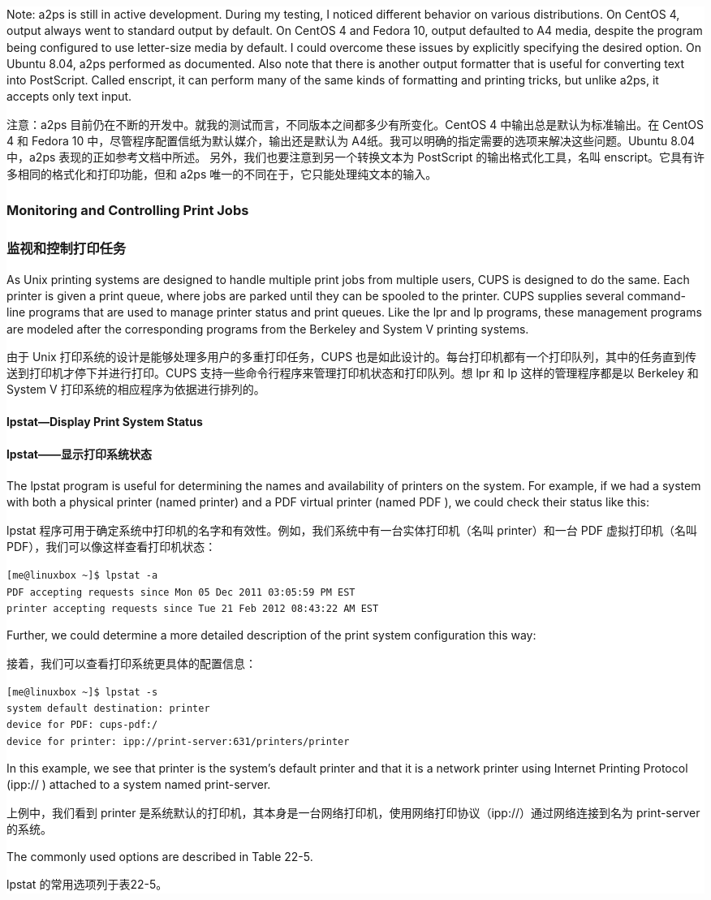 Note: a2ps is still in active development. During my testing, I noticed different behavior on various distributions. On CentOS 4, output always went to standard output by default. On CentOS 4 and Fedora 10, output defaulted to A4 media, despite the program being configured to use letter-size media by default. I could overcome these issues by explicitly specifying the desired option. On Ubuntu 8.04, a2ps performed as documented. Also note that there is another output formatter that is useful for converting text into PostScript. Called enscript, it can perform many of the same kinds of formatting and printing tricks, but unlike a2ps, it accepts only text input.

注意：a2ps 目前仍在不断的开发中。就我的测试而言，不同版本之间都多少有所变化。CentOS 4 中输出总是默认为标准输出。在 CentOS 4 和 Fedora 10 中，尽管程序配置信纸为默认媒介，输出还是默认为 A4纸。我可以明确的指定需要的选项来解决这些问题。Ubuntu 8.04 中，a2ps 表现的正如参考文档中所述。
另外，我们也要注意到另一个转换文本为 PostScript 的输出格式化工具，名叫 enscript。它具有许多相同的格式化和打印功能，但和 a2ps 唯一的不同在于，它只能处理纯文本的输入。

### Monitoring and Controlling Print Jobs

### 监视和控制打印任务

As Unix printing systems are designed to handle multiple print jobs from multiple users, CUPS is designed to do the same. Each printer is given a print queue, where jobs are parked until they can be spooled to the printer. CUPS supplies several command-line programs that are used to manage printer status and print queues. Like the lpr and lp programs, these management programs are modeled after the corresponding programs from the Berkeley and System V printing systems.

由于 Unix 打印系统的设计是能够处理多用户的多重打印任务，CUPS 也是如此设计的。每台打印机都有一个打印队列，其中的任务直到传送到打印机才停下并进行打印。CUPS 支持一些命令行程序来管理打印机状态和打印队列。想 lpr 和 lp 这样的管理程序都是以 Berkeley 和 System V 打印系统的相应程序为依据进行排列的。

#### lpstat—Display Print System Status

#### lpstat——显示打印系统状态

The lpstat program is useful for determining the names and availability of printers on the system. For example, if we had a system with both a physical printer (named printer) and a PDF virtual printer (named PDF ), we could check their status like this:

lpstat 程序可用于确定系统中打印机的名字和有效性。例如，我们系统中有一台实体打印机（名叫 printer）和一台 PDF 虚拟打印机（名叫 PDF），我们可以像这样查看打印机状态：

    [me@linuxbox ~]$ lpstat -a
    PDF accepting requests since Mon 05 Dec 2011 03:05:59 PM EST
    printer accepting requests since Tue 21 Feb 2012 08:43:22 AM EST

Further, we could determine a more detailed description of the print system configuration this way:

接着，我们可以查看打印系统更具体的配置信息：

    [me@linuxbox ~]$ lpstat -s
    system default destination: printer
    device for PDF: cups-pdf:/
    device for printer: ipp://print-server:631/printers/printer

In this example, we see that printer is the system’s default printer and that it is a network printer using Internet Printing Protocol (ipp:// ) attached to a system named print-server.

上例中，我们看到 printer 是系统默认的打印机，其本身是一台网络打印机，使用网络打印协议（ipp://）通过网络连接到名为 print-server 的系统。

The commonly used options are described in Table 22-5.

lpstat 的常用选项列于表22-5。
